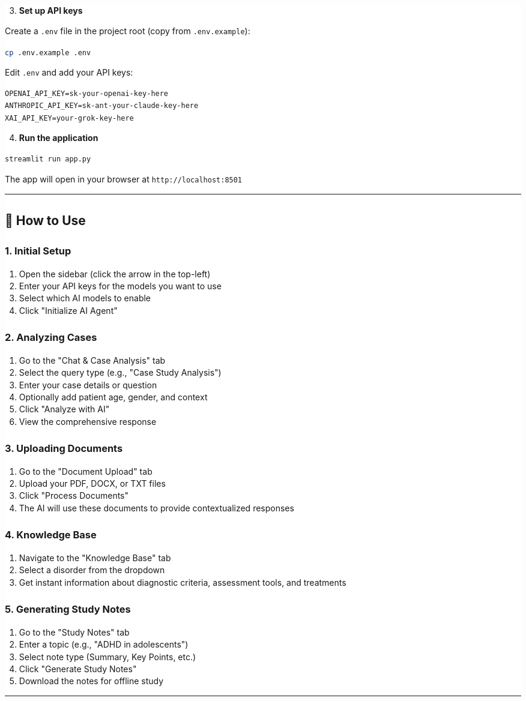 3. **Set up API keys**

Create a `.env` file in the project root (copy from `.env.example`):
```bash
cp .env.example .env
```

Edit `.env` and add your API keys:
```
OPENAI_API_KEY=sk-your-openai-key-here
ANTHROPIC_API_KEY=sk-ant-your-claude-key-here
XAI_API_KEY=your-grok-key-here
```

4. **Run the application**
```bash
streamlit run app.py
```

The app will open in your browser at `http://localhost:8501`

---

## 📖 How to Use

### 1. Initial Setup
1. Open the sidebar (click the arrow in the top-left)
2. Enter your API keys for the models you want to use
3. Select which AI models to enable
4. Click "Initialize AI Agent"

### 2. Analyzing Cases
1. Go to the "Chat & Case Analysis" tab
2. Select the query type (e.g., "Case Study Analysis")
3. Enter your case details or question
4. Optionally add patient age, gender, and context
5. Click "Analyze with AI"
6. View the comprehensive response

### 3. Uploading Documents
1. Go to the "Document Upload" tab
2. Upload your PDF, DOCX, or TXT files
3. Click "Process Documents"
4. The AI will use these documents to provide contextualized responses

### 4. Knowledge Base
1. Navigate to the "Knowledge Base" tab
2. Select a disorder from the dropdown
3. Get instant information about diagnostic criteria, assessment tools, and treatments

### 5. Generating Study Notes
1. Go to the "Study Notes" tab
2. Enter a topic (e.g., "ADHD in adolescents")
3. Select note type (Summary, Key Points, etc.)
4. Click "Generate Study Notes"
5. Download the notes for offline study

---